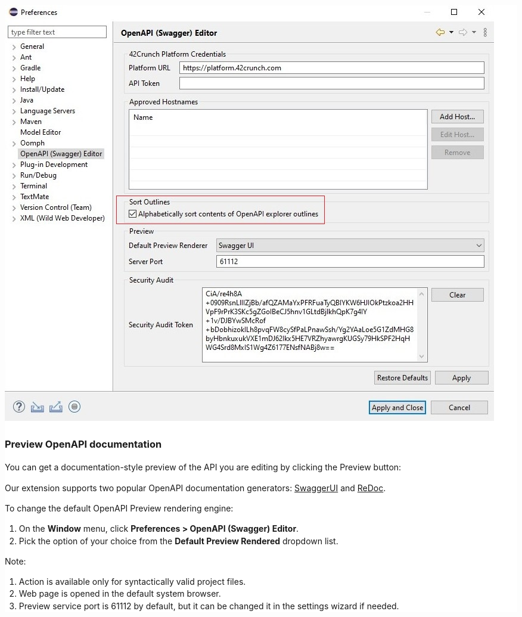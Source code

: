 ![Sort entries in the navigation pane](images/Img_settings_sort_abc.jpg)

### Preview OpenAPI documentation

You can get a documentation-style preview of the API you are editing by clicking the Preview button:

Our extension supports two popular OpenAPI documentation generators: [SwaggerUI](https://swagger.io/tools/swagger-ui/) and [ReDoc](https://github.com/Redocly/redoc).

To change the default OpenAPI Preview rendering engine:

1. On the **Window** menu, click **Preferences > OpenAPI (Swagger) Editor**.
2. Pick the option of your choice from the **Default Preview Rendered** dropdown list.

Note: 
1. Action is available only for syntactically valid project files.
2. Web page is opened in the default system browser.
3. Preview service port is 61112 by default, but it can be changed it in the settings wizard if needed.
